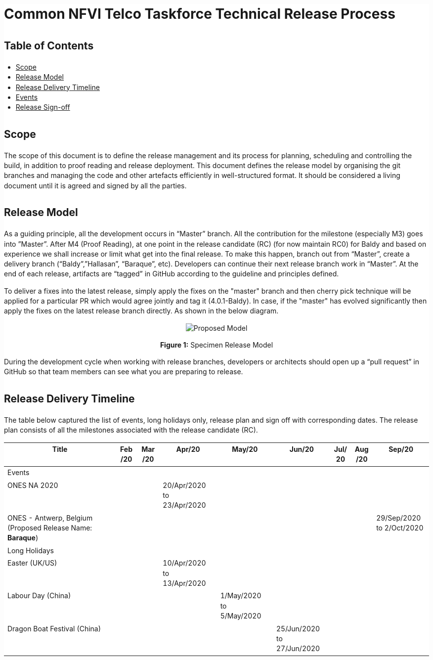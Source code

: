# Common NFVI Telco Taskforce Technical Release Process

## Table of Contents
* [Scope](#scope)
* [Release Model](#releasemodel)
* [Release Delivery Timeline](#timeline)
* [Events](#events)
* [Release Sign-off](#signoff)

<a name="scope"></a>
## Scope

The scope of this document is to define the release management and its process for planning, scheduling and controlling the build, in addition to proof reading and release deployment. This document defines the release model by organising the git branches and managing the code and other artefacts efficiently in well-structured format.
It should be considered a living document until it is agreed and signed by all the parties.

<a name="releasemodel"></a>
## Release Model

As a guiding principle, all the development occurs in “Master” branch. All the contribution for the milestone (especially M3) goes into ”Master”. After M4 (Proof Reading), at one point in the release candidate (RC) (for now maintain RC0) for Baldy and based on experience we shall increase or limit what get into the final release. To make this happen, branch out from “Master”, create a delivery branch (“Baldy”,”Hallasan”, “Baraque”, etc). Developers can continue their next release branch work in “Master”. At the end of each release, artifacts are “tagged” in GitHub according to the guideline and principles defined.

To deliver a fixes into the latest release, simply apply the fixes on the "master" branch and then cherry pick technique will be applied for a particular PR which would agree jointly and tag it (4.0.1-Baldy). In case, if the "master" has evolved significantly then apply the fixes on the latest release branch directly. As shown in the below diagram.

<p align="center"><img src="../figures/proposedmodel.png" alt="Proposed Model" title="Proposed Release Model" width="80%"/></p>
<p align="center"><b>Figure 1:</b> Specimen Release Model</p>

During the development cycle when working with release branches, developers or architects should open up a “pull request” in GitHub so that team members can see what you are preparing to release.

<a name="timeline"></a>
## Release Delivery Timeline

The table below captured the list of events, long holidays only, release plan and sign off with corresponding dates. The release plan consists of all the milestones associated with the release candidate (RC).

| Title | Feb/20 | Mar/20 | Apr/20 | May/20 | Jun/20 | Jul/20 | Aug/20 | Sep/20 | 
|------|-------|-------|--------|---------|-------|-------|--------|---------|
| Events | 
| ONES NA 2020 ||| 20/Apr/2020 to 23/Apr/2020 |
| ONES - Antwerp, Belgium (Proposed Release Name: **Baraque**) | | | | | | | | 29/Sep/2020 to 2/Oct/2020 | 
| Long Holidays |
| Easter (UK/US) |||10/Apr/2020 to 13/Apr/2020 | 
| Labour Day (China) | ||| 1/May/2020 to 5/May/2020 |
| Dragon Boat Festival (China) ||||| 25/Jun/2020 to 27/Jun/2020 |